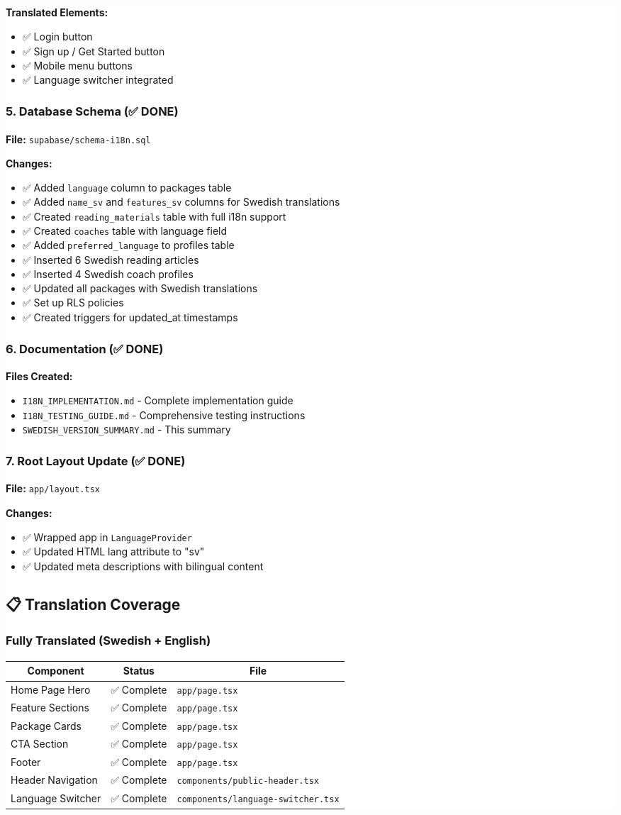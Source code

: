 **Translated Elements:**
- ✅ Login button
- ✅ Sign up / Get Started button
- ✅ Mobile menu buttons
- ✅ Language switcher integrated

### 5. Database Schema (✅ DONE)

**File:** `supabase/schema-i18n.sql`

**Changes:**
- ✅ Added `language` column to packages table
- ✅ Added `name_sv` and `features_sv` columns for Swedish translations
- ✅ Created `reading_materials` table with full i18n support
- ✅ Created `coaches` table with language field
- ✅ Added `preferred_language` to profiles table
- ✅ Inserted 6 Swedish reading articles
- ✅ Inserted 4 Swedish coach profiles
- ✅ Updated all packages with Swedish translations
- ✅ Set up RLS policies
- ✅ Created triggers for updated_at timestamps

### 6. Documentation (✅ DONE)

**Files Created:**
- `I18N_IMPLEMENTATION.md` - Complete implementation guide
- `I18N_TESTING_GUIDE.md` - Comprehensive testing instructions
- `SWEDISH_VERSION_SUMMARY.md` - This summary

### 7. Root Layout Update (✅ DONE)

**File:** `app/layout.tsx`

**Changes:**
- ✅ Wrapped app in `LanguageProvider`
- ✅ Updated HTML lang attribute to "sv"
- ✅ Updated meta descriptions with bilingual content

## 📋 Translation Coverage

### Fully Translated (Swedish + English)

| Component | Status | File |
|-----------|--------|------|
| Home Page Hero | ✅ Complete | `app/page.tsx` |
| Feature Sections | ✅ Complete | `app/page.tsx` |
| Package Cards | ✅ Complete | `app/page.tsx` |
| CTA Section | ✅ Complete | `app/page.tsx` |
| Footer | ✅ Complete | `app/page.tsx` |
| Header Navigation | ✅ Complete | `components/public-header.tsx` |
| Language Switcher | ✅ Complete | `components/language-switcher.tsx` |
